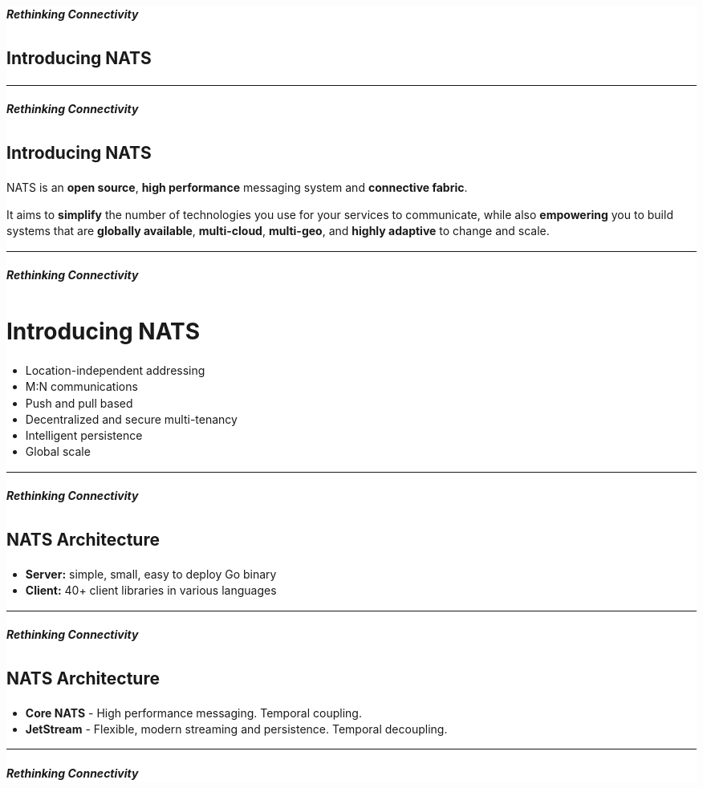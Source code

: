 
##### Rethinking Connectivity

## Introducing NATS

---

##### Rethinking Connectivity

## Introducing NATS

NATS is an **open source**, **high performance** messaging system and **connective fabric**.

It aims to **simplify** the number of technologies you use for your services to communicate, while also **empowering** you to build systems that are **globally available**, **multi-cloud**, **multi-geo**, and **highly adaptive** to change and scale.

---

##### Rethinking Connectivity

# Introducing NATS

- Location-independent addressing
- M:N communications
- Push and pull based
- Decentralized and secure multi-tenancy
- Intelligent persistence
- Global scale

---

##### Rethinking Connectivity

## NATS Architecture

- **Server:** simple, small, easy to deploy Go binary
- **Client:** 40+ client libraries in various languages

---

##### Rethinking Connectivity

## NATS Architecture

- **Core NATS** - High performance messaging. Temporal coupling.
- **JetStream** - Flexible, modern streaming and persistence. Temporal decoupling.

---

##### Rethinking Connectivity
